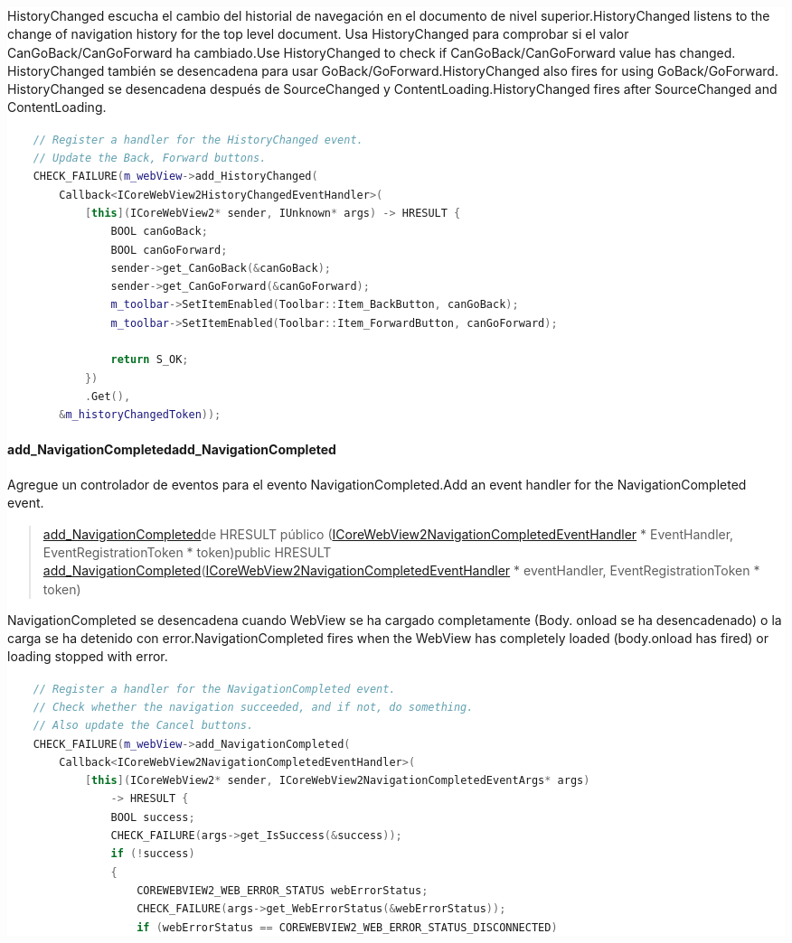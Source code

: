 <span data-ttu-id="bdc55-276">HistoryChanged escucha el cambio del historial de navegación en el documento de nivel superior.</span><span class="sxs-lookup"><span data-stu-id="bdc55-276">HistoryChanged listens to the change of navigation history for the top level document.</span></span> <span data-ttu-id="bdc55-277">Usa HistoryChanged para comprobar si el valor CanGoBack/CanGoForward ha cambiado.</span><span class="sxs-lookup"><span data-stu-id="bdc55-277">Use HistoryChanged to check if CanGoBack/CanGoForward value has changed.</span></span> <span data-ttu-id="bdc55-278">HistoryChanged también se desencadena para usar GoBack/GoForward.</span><span class="sxs-lookup"><span data-stu-id="bdc55-278">HistoryChanged also fires for using GoBack/GoForward.</span></span> <span data-ttu-id="bdc55-279">HistoryChanged se desencadena después de SourceChanged y ContentLoading.</span><span class="sxs-lookup"><span data-stu-id="bdc55-279">HistoryChanged fires after SourceChanged and ContentLoading.</span></span>

```cpp
    // Register a handler for the HistoryChanged event.
    // Update the Back, Forward buttons.
    CHECK_FAILURE(m_webView->add_HistoryChanged(
        Callback<ICoreWebView2HistoryChangedEventHandler>(
            [this](ICoreWebView2* sender, IUnknown* args) -> HRESULT {
                BOOL canGoBack;
                BOOL canGoForward;
                sender->get_CanGoBack(&canGoBack);
                sender->get_CanGoForward(&canGoForward);
                m_toolbar->SetItemEnabled(Toolbar::Item_BackButton, canGoBack);
                m_toolbar->SetItemEnabled(Toolbar::Item_ForwardButton, canGoForward);

                return S_OK;
            })
            .Get(),
        &m_historyChangedToken));
```

#### <span data-ttu-id="bdc55-280">add_NavigationCompleted</span><span class="sxs-lookup"><span data-stu-id="bdc55-280">add_NavigationCompleted</span></span> 

<span data-ttu-id="bdc55-281">Agregue un controlador de eventos para el evento NavigationCompleted.</span><span class="sxs-lookup"><span data-stu-id="bdc55-281">Add an event handler for the NavigationCompleted event.</span></span>

> <span data-ttu-id="bdc55-282">[add_NavigationCompleted](#add_navigationcompleted)de HRESULT público ([ICoreWebView2NavigationCompletedEventHandler](icorewebview2navigationcompletedeventhandler.md) \* EventHandler, EventRegistrationToken \* token)</span><span class="sxs-lookup"><span data-stu-id="bdc55-282">public HRESULT [add_NavigationCompleted](#add_navigationcompleted)([ICoreWebView2NavigationCompletedEventHandler](icorewebview2navigationcompletedeventhandler.md) \* eventHandler, EventRegistrationToken \* token)</span></span>

<span data-ttu-id="bdc55-283">NavigationCompleted se desencadena cuando WebView se ha cargado completamente (Body. onload se ha desencadenado) o la carga se ha detenido con error.</span><span class="sxs-lookup"><span data-stu-id="bdc55-283">NavigationCompleted fires when the WebView has completely loaded (body.onload has fired) or loading stopped with error.</span></span>

```cpp
    // Register a handler for the NavigationCompleted event.
    // Check whether the navigation succeeded, and if not, do something.
    // Also update the Cancel buttons.
    CHECK_FAILURE(m_webView->add_NavigationCompleted(
        Callback<ICoreWebView2NavigationCompletedEventHandler>(
            [this](ICoreWebView2* sender, ICoreWebView2NavigationCompletedEventArgs* args)
                -> HRESULT {
                BOOL success;
                CHECK_FAILURE(args->get_IsSuccess(&success));
                if (!success)
                {
                    COREWEBVIEW2_WEB_ERROR_STATUS webErrorStatus;
                    CHECK_FAILURE(args->get_WebErrorStatus(&webErrorStatus));
                    if (webErrorStatus == COREWEBVIEW2_WEB_ERROR_STATUS_DISCONNECTED)
```